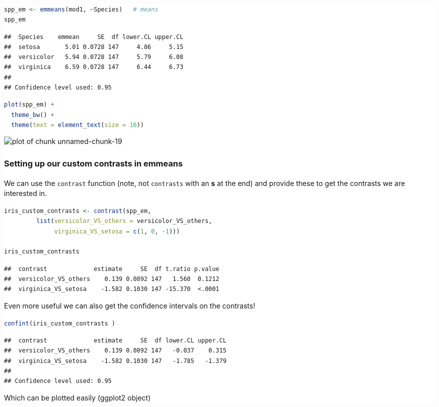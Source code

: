 ``` r
spp_em <- emmeans(mod1, ~Species)   # means
spp_em 
```

```
##  Species    emmean     SE  df lower.CL upper.CL
##  setosa       5.01 0.0728 147     4.86     5.15
##  versicolor   5.94 0.0728 147     5.79     6.08
##  virginica    6.59 0.0728 147     6.44     6.73
## 
## Confidence level used: 0.95
```

``` r
plot(spp_em) +
  theme_bw() +
  theme(text = element_text(size = 16))
```

![plot of chunk unnamed-chunk-19](figure/unnamed-chunk-19-1.png)


### Setting up our custom contrasts in emmeans
We can use the `contrast` function (note, not `contrasts` with an **s** at the end) and provide these to get the contrasts we are interested in.

``` r
iris_custom_contrasts <- contrast(spp_em, 
         list(versicolor_VS_others = versicolor_VS_others, 
              virginica_VS_setosa = c(1, 0, -1)))

iris_custom_contrasts
```

```
##  contrast             estimate     SE  df t.ratio p.value
##  versicolor_VS_others    0.139 0.0892 147   1.560  0.1212
##  virginica_VS_setosa    -1.582 0.1030 147 -15.370  <.0001
```


Even more useful we can also get the confidence intervals on the contrasts!

``` r
confint(iris_custom_contrasts )
```

```
##  contrast             estimate     SE  df lower.CL upper.CL
##  versicolor_VS_others    0.139 0.0892 147   -0.037    0.315
##  virginica_VS_setosa    -1.582 0.1030 147   -1.785   -1.379
## 
## Confidence level used: 0.95
```


Which can be plotted easily (ggplot2 object)
